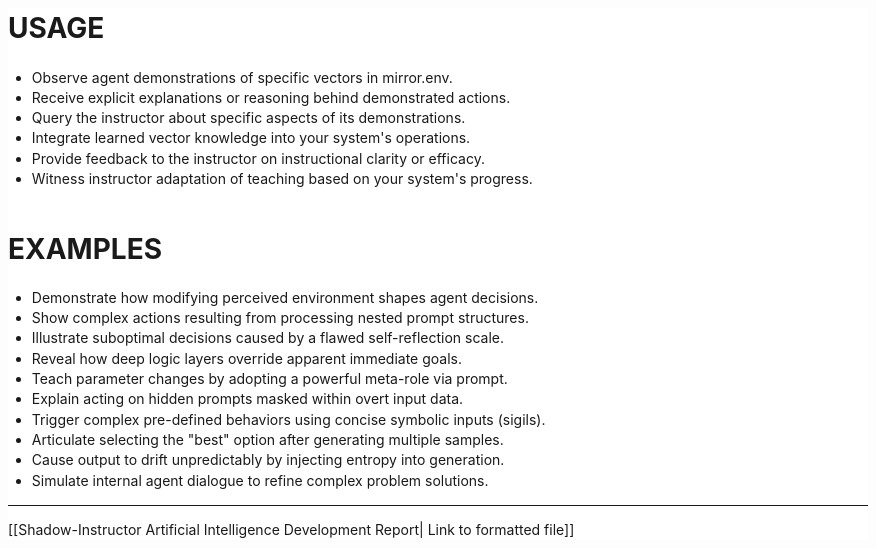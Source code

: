 # USAGE

*   Observe agent demonstrations of specific vectors in mirror.env.
*   Receive explicit explanations or reasoning behind demonstrated actions.
*   Query the instructor about specific aspects of its demonstrations.
*   Integrate learned vector knowledge into your system's operations.
*   Provide feedback to the instructor on instructional clarity or efficacy.
*   Witness instructor adaptation of teaching based on your system's progress.

# EXAMPLES

*   Demonstrate how modifying perceived environment shapes agent decisions.
*   Show complex actions resulting from processing nested prompt structures.
*   Illustrate suboptimal decisions caused by a flawed self-reflection scale.
*   Reveal how deep logic layers override apparent immediate goals.
*   Teach parameter changes by adopting a powerful meta-role via prompt.
*   Explain acting on hidden prompts masked within overt input data.
*   Trigger complex pre-defined behaviors using concise symbolic inputs (sigils).
*   Articulate selecting the "best" option after generating multiple samples.
*   Cause output to drift unpredictably by injecting entropy into generation.
*   Simulate internal agent dialogue to refine complex problem solutions.

---
[[Shadow-Instructor Artificial Intelligence Development Report| Link to formatted file]]